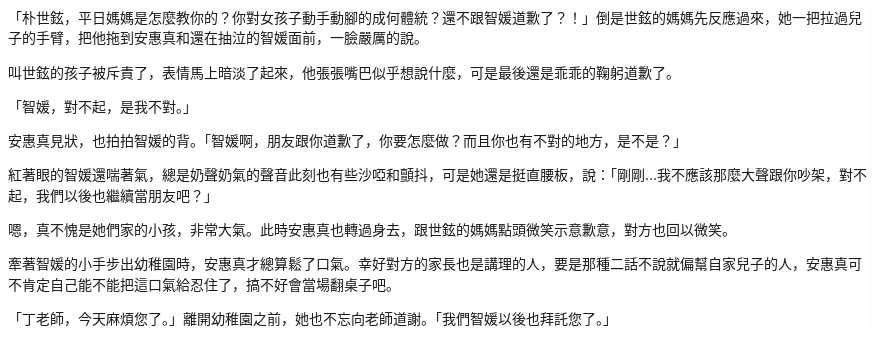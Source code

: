 &#x20;

&#x20;

&#x20;

「朴世鉉，平日媽媽是怎麼教你的？你對女孩子動手動腳的成何體統？還不跟智媛道歉了？！」倒是世鉉的媽媽先反應過來，她一把拉過兒子的手臂，把他拖到安惠真和還在抽泣的智媛面前，一臉嚴厲的說。

&#x20;

&#x20;

&#x20;

叫世鉉的孩子被斥責了，表情馬上暗淡了起來，他張張嘴巴似乎想說什麼，可是最後還是乖乖的鞠躬道歉了。

&#x20;

&#x20;

&#x20;

「智媛，對不起，是我不對。」

&#x20;

&#x20;

&#x20;

安惠真見狀，也拍拍智媛的背。「智媛啊，朋友跟你道歉了，你要怎麼做？而且你也有不對的地方，是不是？」

&#x20;

&#x20;

&#x20;

紅著眼的智媛還喘著氣，總是奶聲奶氣的聲音此刻也有些沙啞和顫抖，可是她還是挺直腰板，說：「剛剛…我不應該那麼大聲跟你吵架，對不起，我們以後也繼續當朋友吧？」

&#x20;

&#x20;

&#x20;

嗯，真不愧是她們家的小孩，非常大氣。此時安惠真也轉過身去，跟世鉉的媽媽點頭微笑示意歉意，對方也回以微笑。

&#x20;

&#x20;

&#x20;

牽著智媛的小手步出幼稚園時，安惠真才總算鬆了口氣。幸好對方的家長也是講理的人，要是那種二話不說就偏幫自家兒子的人，安惠真可不肯定自己能不能把這口氣給忍住了，搞不好會當場翻桌子吧。

&#x20;

&#x20;

&#x20;

「丁老師，今天麻煩您了。」離開幼稚園之前，她也不忘向老師道謝。「我們智媛以後也拜託您了。」

&#x20;
